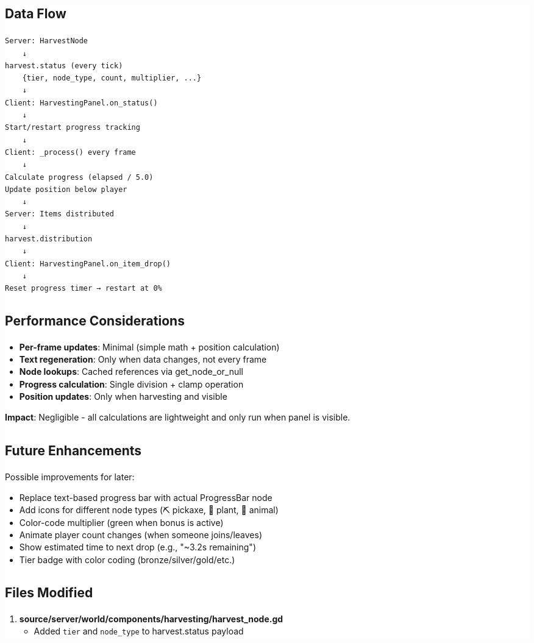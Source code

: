 ## Data Flow

```
Server: HarvestNode
    ↓
harvest.status (every tick)
    {tier, node_type, count, multiplier, ...}
    ↓
Client: HarvestingPanel.on_status()
    ↓
Start/restart progress tracking
    ↓
Client: _process() every frame
    ↓
Calculate progress (elapsed / 5.0)
Update position below player
    ↓
Server: Items distributed
    ↓
harvest.distribution
    ↓
Client: HarvestingPanel.on_item_drop()
    ↓
Reset progress timer → restart at 0%
```

## Performance Considerations

- **Per-frame updates**: Minimal (simple math + position calculation)
- **Text regeneration**: Only when data changes, not every frame
- **Node lookups**: Cached references via get_node_or_null
- **Progress calculation**: Single division + clamp operation
- **Position updates**: Only when harvesting and visible

**Impact**: Negligible - all calculations are lightweight and only run when panel is visible.

## Future Enhancements

Possible improvements for later:
- Replace text-based progress bar with actual ProgressBar node
- Add icons for different node types (⛏️ pickaxe, 🌿 plant, 🦌 animal)
- Color-code multiplier (green when bonus is active)
- Animate player count changes (when someone joins/leaves)
- Show estimated time to next drop (e.g., "~3.2s remaining")
- Tier badge with color coding (bronze/silver/gold/etc.)

## Files Modified

1. **source/server/world/components/harvesting/harvest_node.gd**
   - Added `tier` and `node_type` to harvest.status payload
